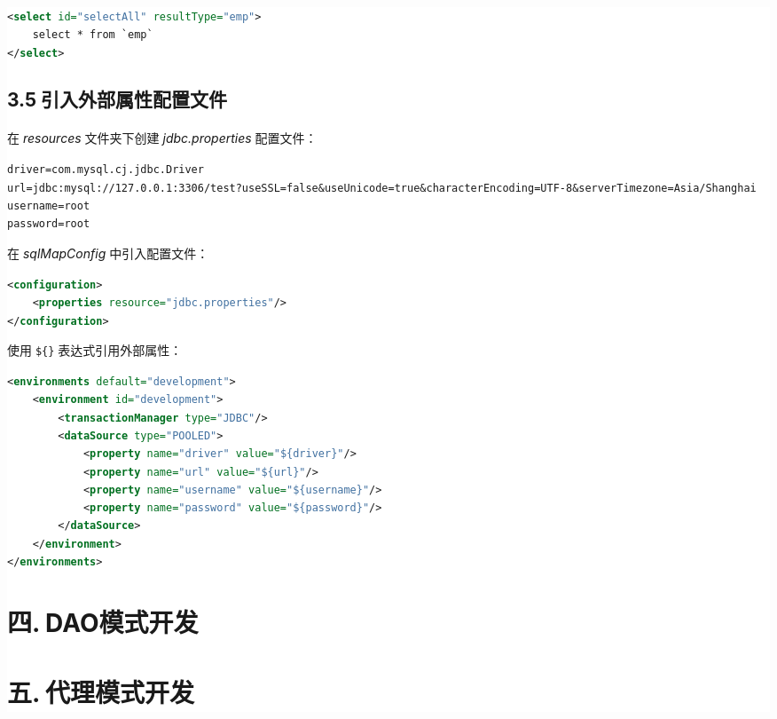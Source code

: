 ```xml
<select id="selectAll" resultType="emp">
    select * from `emp`
</select>
```

## 3.5 引入外部属性配置文件

在 *resources* 文件夹下创建 *jdbc.properties* 配置文件：

```properties
driver=com.mysql.cj.jdbc.Driver
url=jdbc:mysql://127.0.0.1:3306/test?useSSL=false&useUnicode=true&characterEncoding=UTF-8&serverTimezone=Asia/Shanghai
username=root
password=root
```

在 *sqlMapConfig* 中引入配置文件：

```xml
<configuration>
    <properties resource="jdbc.properties"/>
</configuration>
```

使用 `${}` 表达式引用外部属性：

```xml
<environments default="development">
    <environment id="development">
        <transactionManager type="JDBC"/>
        <dataSource type="POOLED">
            <property name="driver" value="${driver}"/>
            <property name="url" value="${url}"/>
            <property name="username" value="${username}"/>
            <property name="password" value="${password}"/>
        </dataSource>
    </environment>
</environments>
```

# 四. DAO模式开发







# 五. 代理模式开发

























